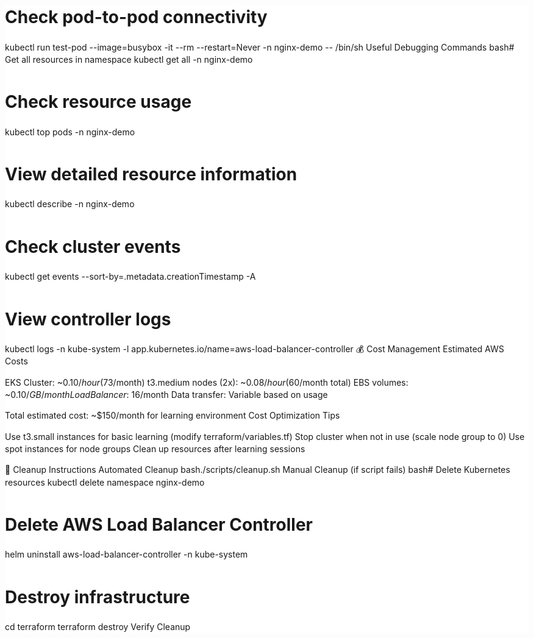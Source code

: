 # Check pod-to-pod connectivity
kubectl run test-pod --image=busybox -it --rm --restart=Never -n nginx-demo -- /bin/sh
Useful Debugging Commands
bash# Get all resources in namespace
kubectl get all -n nginx-demo

# Check resource usage
kubectl top pods -n nginx-demo

# View detailed resource information
kubectl describe <resource-type> <resource-name> -n nginx-demo

# Check cluster events
kubectl get events --sort-by=.metadata.creationTimestamp -A

# View controller logs
kubectl logs -n kube-system -l app.kubernetes.io/name=aws-load-balancer-controller
💰 Cost Management
Estimated AWS Costs

EKS Cluster: ~$0.10/hour ($73/month)
t3.medium nodes (2x): ~$0.08/hour ($60/month total)
EBS volumes: ~$0.10/GB/month
Load Balancer: ~$16/month
Data transfer: Variable based on usage

Total estimated cost: ~$150/month for learning environment
Cost Optimization Tips

Use t3.small instances for basic learning (modify terraform/variables.tf)
Stop cluster when not in use (scale node group to 0)
Use spot instances for node groups
Clean up resources after learning sessions

🧹 Cleanup Instructions
Automated Cleanup
bash./scripts/cleanup.sh
Manual Cleanup (if script fails)
bash# Delete Kubernetes resources
kubectl delete namespace nginx-demo

# Delete AWS Load Balancer Controller
helm uninstall aws-load-balancer-controller -n kube-system

# Destroy infrastructure
cd terraform
terraform destroy
Verify Cleanup
